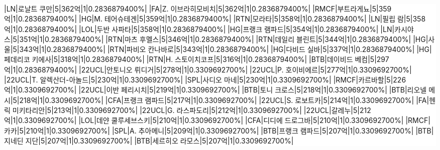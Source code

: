 |LN|로날트 쿠만|5|362억|1|0.2836879400%|
|FA|Z. 이브라히모비치|5|362억|1|0.2836879400%|
|RMCF|부트라게뇨|5|359억|1|0.2836879400%|
|HG|M. 테어슈테겐|5|359억|1|0.2836879400%|
|RTN|모라타|5|358억|1|0.2836879400%|
|LN|필립 람|5|358억|1|0.2836879400%|
|LOL|두반 사파타|5|358억|1|0.2836879400%|
|HG|프랭크 램파드|5|354억|1|0.2836879400%|
|LN|카시야스|5|351억|1|0.2836879400%|
|RTN|마츠 후멜스|5|346억|1|0.2836879400%|
|RTN|데일리 블린트|5|344억|1|0.2836879400%|
|HG|사울|5|343억|1|0.2836879400%|
|RTN|파비오 칸나바로|5|343억|1|0.2836879400%|
|HG|다비드 실바|5|337억|1|0.2836879400%|
|HG|페데리코 키에사|5|318억|1|0.2836879400%|
|RTN|H. 스토이치코프|5|316억|1|0.2836879400%|
|BTB|데이비드 베컴|5|297억|1|0.2836879400%|
|22UCL|안토니오 뤼디거|5|278억|1|0.3309692700%|
|22UCL|P. 호이비에르|5|277억|1|0.3309692700%|
|22UCL|T. 알렉산더-아놀드|5|230억|1|0.3309692700%|
|SPL|사디오 마네|5|230억|1|0.3309692700%|
|RMCF|카르바할|5|226억|1|0.3309692700%|
|22UCL|이반 페리시치|5|219억|1|0.3309692700%|
|BTB|토니 크로스|5|218억|1|0.3309692700%|
|BTB|리오넬 메시|5|218억|1|0.3309692700%|
|CFA|프랭크 램파드|5|217억|1|0.3309692700%|
|22UCL|S. 로보트카|5|214억|1|0.3309692700%|
|FA|헨릭 미키타리안|5|213억|1|0.3309692700%|
|22UCL|G. 라스파도리|5|212억|1|0.3309692700%|
|22UCL|갈레누|5|212억|1|0.3309692700%|
|LOL|데얀 쿨루세브스키|5|210억|1|0.3309692700%|
|CFA|디디에 드로그바|5|210억|1|0.3309692700%|
|RMCF|카카|5|210억|1|0.3309692700%|
|SPL|A. 추아메니|5|209억|1|0.3309692700%|
|BTB|프랭크 램파드|5|207억|1|0.3309692700%|
|BTB|지네딘 지단|5|207억|1|0.3309692700%|
|BTB|세르히오 라모스|5|207억|1|0.3309692700%|
